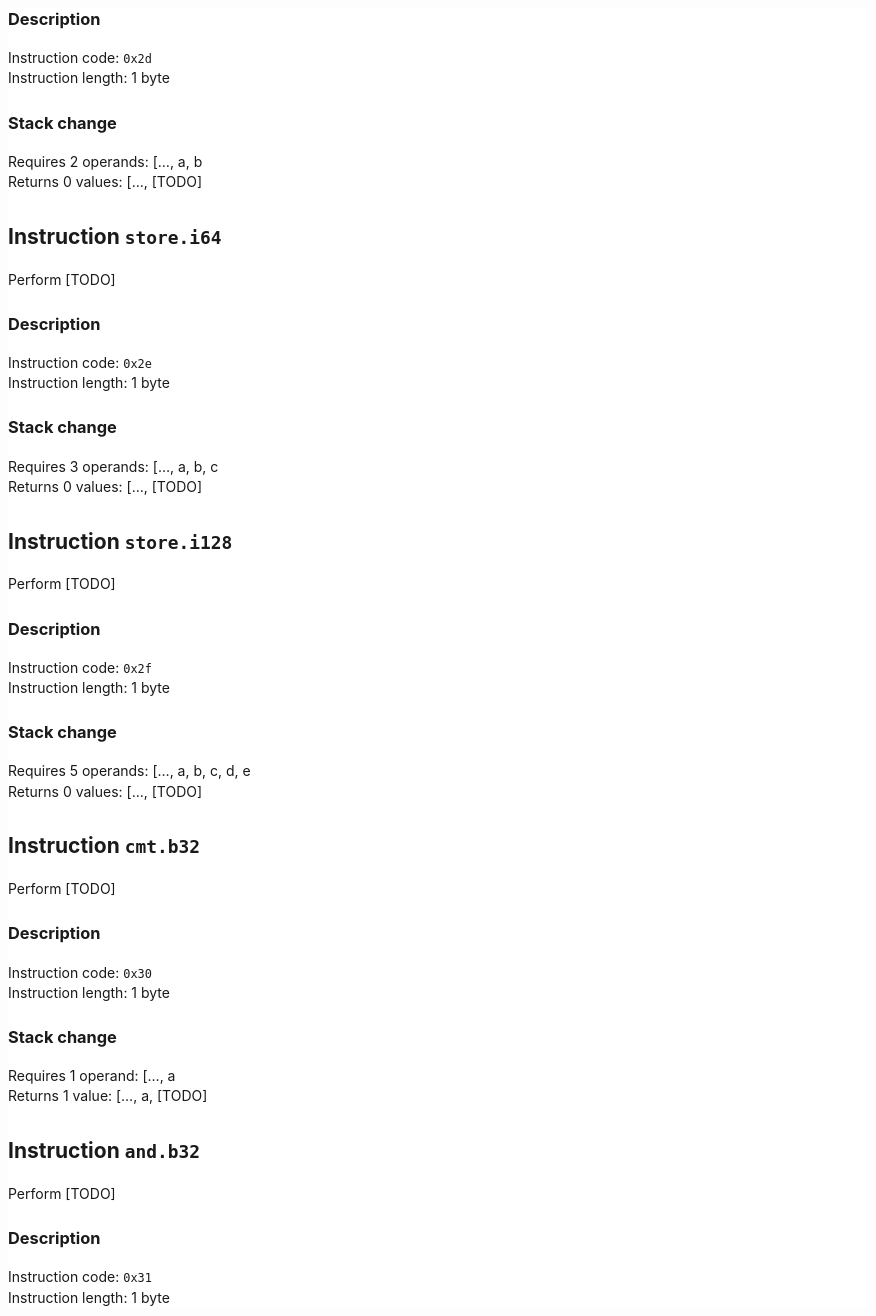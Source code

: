 ### Description
Instruction code: `0x2d`  
Instruction length: 1 byte  

### Stack change
Requires 2 operands: […, a, b  
Returns 0 values: […, [TODO]  

## Instruction `store.i64`
Perform [TODO]

### Description
Instruction code: `0x2e`  
Instruction length: 1 byte  

### Stack change
Requires 3 operands: […, a, b, c  
Returns 0 values: […, [TODO]  

## Instruction `store.i128`
Perform [TODO]

### Description
Instruction code: `0x2f`  
Instruction length: 1 byte  

### Stack change
Requires 5 operands: […, a, b, c, d, e  
Returns 0 values: […, [TODO]  

## Instruction `cmt.b32`
Perform [TODO]

### Description
Instruction code: `0x30`  
Instruction length: 1 byte  

### Stack change
Requires 1 operand: […, a  
Returns 1 value: […, a, [TODO]  

## Instruction `and.b32`
Perform [TODO]

### Description
Instruction code: `0x31`  
Instruction length: 1 byte  
